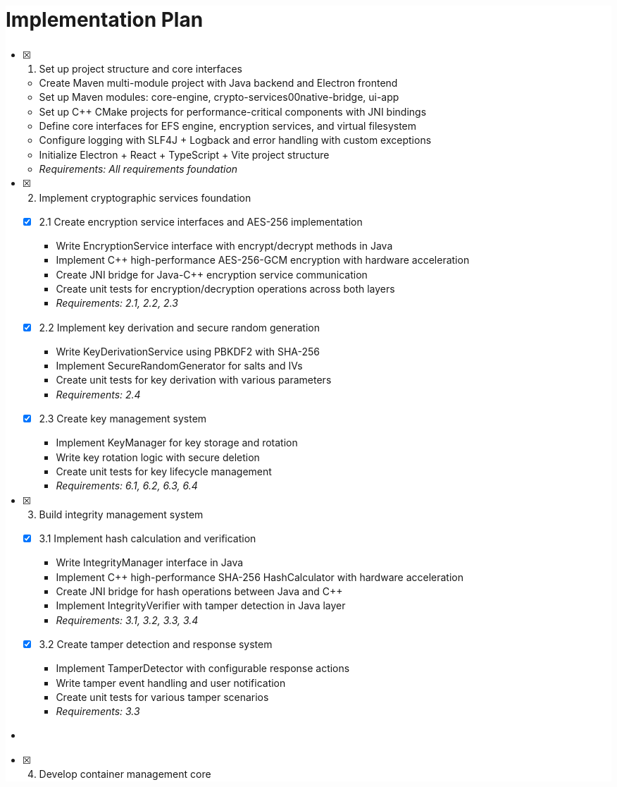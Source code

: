 # Implementation Plan

- [x] 1. Set up project structure and core interfaces




  - Create Maven multi-module project with Java backend and Electron frontend
  - Set up Maven modules: core-engine, crypto-services00native-bridge, ui-app
  - Set up C++ CMake projects for performance-critical components with JNI bindings
  - Define core interfaces for EFS engine, encryption services, and virtual filesystem
  - Configure logging with SLF4J + Logback and error handling with custom exceptions
  - Initialize Electron + React + TypeScript + Vite project structure
  - _Requirements: All requirements foundation_

- [x] 2. Implement cryptographic services foundation

  - [x] 2.1 Create encryption service interfaces and AES-256 implementation
    - Write EncryptionService interface with encrypt/decrypt methods in Java
    - Implement C++ high-performance AES-256-GCM encryption with hardware acceleration
    - Create JNI bridge for Java-C++ encryption service communication
    - Create unit tests for encryption/decryption operations across both layers
    - _Requirements: 2.1, 2.2, 2.3_

  - [x] 2.2 Implement key derivation and secure random generation

    - Write KeyDerivationService using PBKDF2 with SHA-256
    - Implement SecureRandomGenerator for salts and IVs
    - Create unit tests for key derivation with various parameters
    - _Requirements: 2.4_

  - [x] 2.3 Create key management system

    - Implement KeyManager for key storage and rotation
    - Write key rotation logic with secure deletion
    - Create unit tests for key lifecycle management
    - _Requirements: 6.1, 6.2, 6.3, 6.4_

- [x] 3. Build integrity management system

  - [x] 3.1 Implement hash calculation and verification

    - Write IntegrityManager interface in Java
    - Implement C++ high-performance SHA-256 HashCalculator with hardware acceleration
    - Create JNI bridge for hash operations between Java and C++
    - Implement IntegrityVerifier with tamper detection in Java layer
    - _Requirements: 3.1, 3.2, 3.3, 3.4_

  - [x] 3.2 Create tamper detection and response system

    - Implement TamperDetector with configurable response actions
    - Write tamper event handling and user notification
    - Create unit tests for various tamper scenarios
    - _Requirements: 3.3_
-

- [x] 4. Develop container management core
